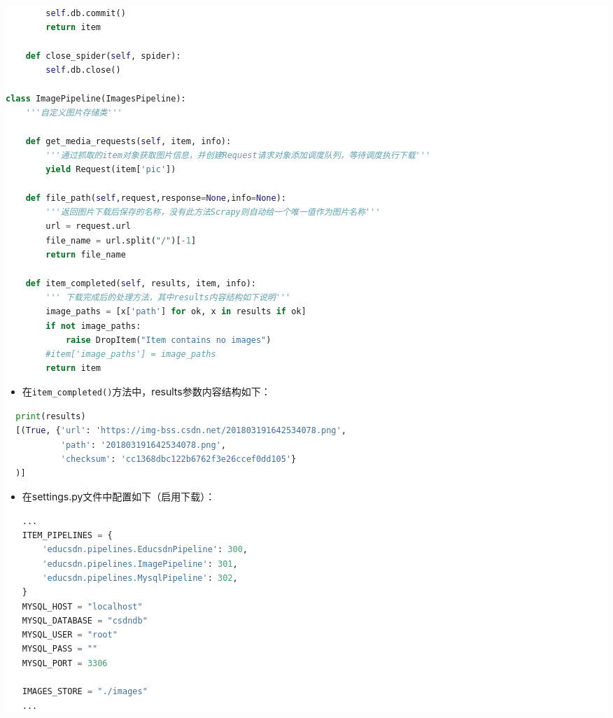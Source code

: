 ```python
        self.db.commit()
        return item
    
    def close_spider(self, spider):
        self.db.close()

class ImagePipeline(ImagesPipeline):
    '''自定义图片存储类'''

    def get_media_requests(self, item, info):
        '''通过抓取的item对象获取图片信息，并创建Request请求对象添加调度队列，等待调度执行下载'''
        yield Request(item['pic'])

    def file_path(self,request,response=None,info=None):
        '''返回图片下载后保存的名称，没有此方法Scrapy则自动给一个唯一值作为图片名称'''
        url = request.url
        file_name = url.split("/")[-1]
        return file_name

    def item_completed(self, results, item, info):
        ''' 下载完成后的处理方法，其中results内容结构如下说明'''
        image_paths = [x['path'] for ok, x in results if ok]
        if not image_paths:
            raise DropItem("Item contains no images")
        #item['image_paths'] = image_paths
        return item
```

- 在`item_completed()`方法中，results参数内容结构如下：

```python
  print(results)
  [(True, {'url': 'https://img-bss.csdn.net/201803191642534078.png', 
           'path': '201803191642534078.png', 
           'checksum': 'cc1368dbc122b6762f3e26ccef0dd105'}
  )]
```

- 在settings.py文件中配置如下（启用下载）：

    ```python
    ...
    ITEM_PIPELINES = {
        'educsdn.pipelines.EducsdnPipeline': 300,
        'educsdn.pipelines.ImagePipeline': 301,
        'educsdn.pipelines.MysqlPipeline': 302,
    }
    MYSQL_HOST = "localhost"
    MYSQL_DATABASE = "csdndb"
    MYSQL_USER = "root"
    MYSQL_PASS = ""
    MYSQL_PORT = 3306

    IMAGES_STORE = "./images"
    ...
    ```